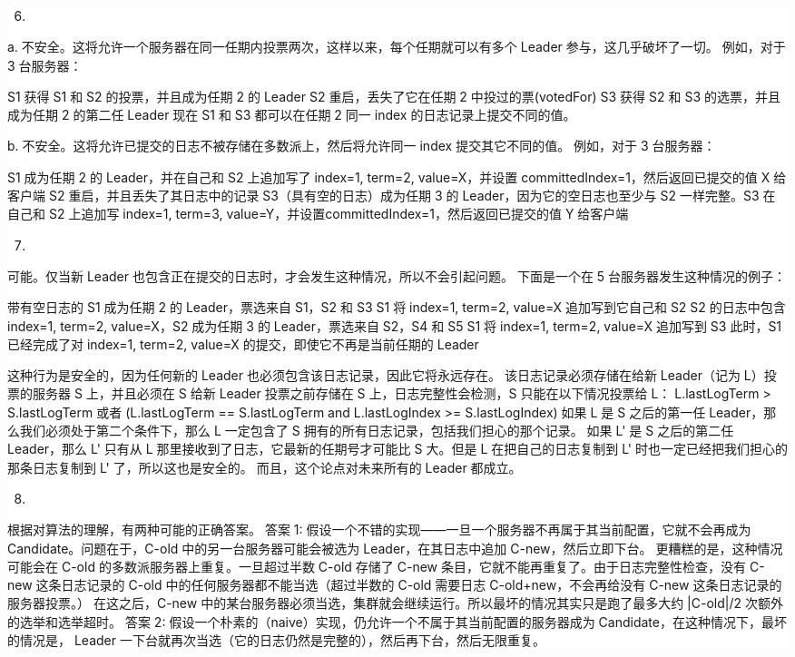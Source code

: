 6.
a. 不安全。这将允许一个服务器在同一任期内投票两次，这样以来，每个任期就可以有多个 Leader 参与，这几乎破坏了一切。
例如，对于 3 台服务器：

S1 获得 S1 和 S2 的投票，并且成为任期 2 的 Leader
S2 重启，丢失了它在任期 2 中投过的票(votedFor)
S3 获得 S2 和 S3 的选票，并且成为任期 2 的第二任 Leader
现在 S1 和 S3 都可以在任期 2 同一 index 的日志记录上提交不同的值。

b. 不安全。这将允许已提交的日志不被存储在多数派上，然后将允许同一 index 提交其它不同的值。 例如，对于 3 台服务器：

S1 成为任期 2 的 Leader，并在自己和 S2 上追加写了 index=1, term=2, value=X，并设置 committedIndex=1，然后返回已提交的值 X 给客户端
S2 重启，并且丢失了其日志中的记录
S3（具有空的日志）成为任期 3 的 Leader，因为它的空日志也至少与 S2 一样完整。S3 在自己和 S2 上追加写 index=1, term=3, value=Y，并设置committedIndex=1，然后返回已提交的值 Y 给客户端

7.
可能。仅当新 Leader 也包含正在提交的日志时，才会发生这种情况，所以不会引起问题。
下面是一个在 5 台服务器发生这种情况的例子：

带有空日志的 S1 成为任期 2 的 Leader，票选来自 S1，S2 和 S3
S1 将 index=1, term=2, value=X 追加写到它自己和 S2
S2 的日志中包含 index=1, term=2, value=X，S2 成为任期 3 的 Leader，票选来自 S2，S4 和 S5
S1 将 index=1, term=2, value=X 追加写到 S3
此时，S1 已经完成了对 index=1, term=2, value=X 的提交，即使它不再是当前任期的 Leader

这种行为是安全的，因为任何新的 Leader 也必须包含该日志记录，因此它将永远存在。
该日志记录必须存储在给新 Leader（记为 L）投票的服务器 S 上，并且必须在 S 给新 Leader 投票之前存储在 S 上，日志完整性会检测，S 只能在以下情况投票给 L： L.lastLogTerm > S.lastLogTerm 或者 (L.lastLogTerm == S.lastLogTerm and L.lastLogIndex >= S.lastLogIndex)
如果 L 是 S 之后的第一任 Leader，那么我们必须处于第二个条件下，那么 L 一定包含了 S 拥有的所有日志记录，包括我们担心的那个记录。
如果 L' 是 S 之后的第二任 Leader，那么 L' 只有从 L 那里接收到了日志，它最新的任期号才可能比 S 大。但是 L 在把自己的日志复制到 L' 时也一定已经把我们担心的那条日志复制到 L' 了，所以这也是安全的。
而且，这个论点对未来所有的 Leader 都成立。

8.
根据对算法的理解，有两种可能的正确答案。
答案 1: 假设一个不错的实现——一旦一个服务器不再属于其当前配置，它就不会再成为 Candidate。问题在于，C-old 中的另一台服务器可能会被选为 Leader，在其日志中追加 C-new，然后立即下台。
更糟糕的是，这种情况可能会在 C-old 的多数派服务器上重复。一旦超过半数 C-old 存储了 C-new 条目，它就不能再重复了。由于日志完整性检查，没有 C-new 这条日志记录的 C-old 中的任何服务器都不能当选（超过半数的 C-old 需要日志 C-old+new，不会再给没有 C-new 这条日志记录的服务器投票。）
在这之后，C-new 中的某台服务器必须当选，集群就会继续运行。所以最坏的情况其实只是跑了最多大约 |C-old|/2 次额外的选举和选举超时。
答案 2: 假设一个朴素的（naive）实现，仍允许一个不属于其当前配置的服务器成为 Candidate，在这种情况下，最坏的情况是， Leader 一下台就再次当选（它的日志仍然是完整的），然后再下台，然后无限重复。

